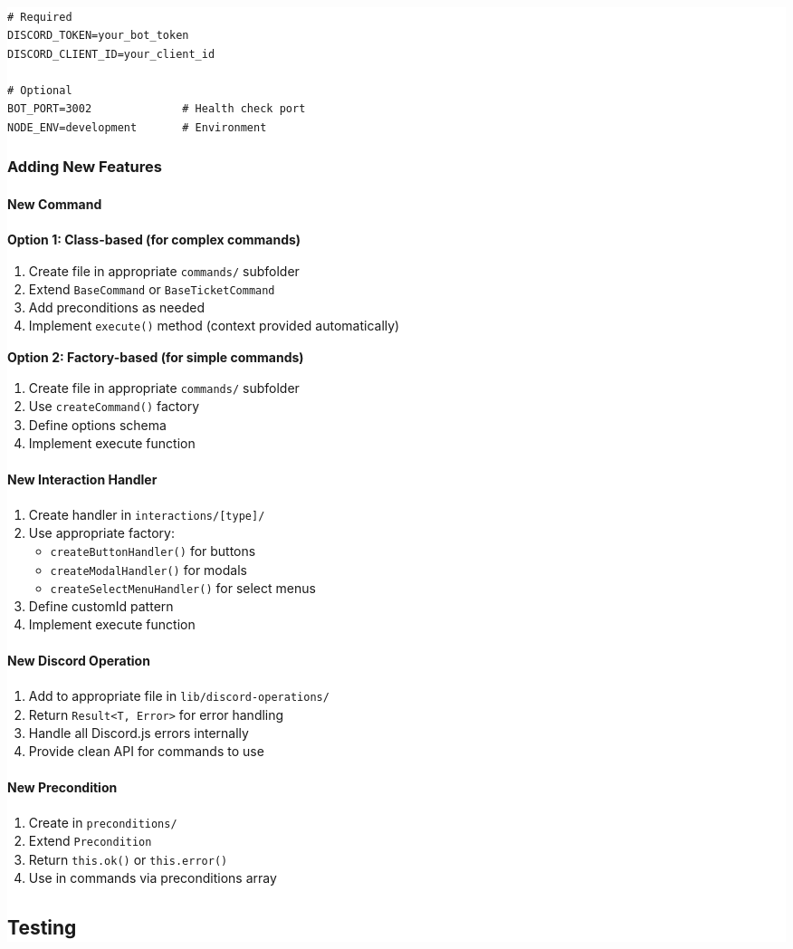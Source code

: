 ```env
# Required
DISCORD_TOKEN=your_bot_token
DISCORD_CLIENT_ID=your_client_id

# Optional
BOT_PORT=3002              # Health check port
NODE_ENV=development       # Environment
```

### Adding New Features

#### New Command

**Option 1: Class-based (for complex commands)**

1. Create file in appropriate `commands/` subfolder
2. Extend `BaseCommand` or `BaseTicketCommand`
3. Add preconditions as needed
4. Implement `execute()` method (context provided automatically)

**Option 2: Factory-based (for simple commands)**

1. Create file in appropriate `commands/` subfolder
2. Use `createCommand()` factory
3. Define options schema
4. Implement execute function

#### New Interaction Handler

1. Create handler in `interactions/[type]/`
2. Use appropriate factory:
   - `createButtonHandler()` for buttons
   - `createModalHandler()` for modals
   - `createSelectMenuHandler()` for select menus
3. Define customId pattern
4. Implement execute function

#### New Discord Operation

1. Add to appropriate file in `lib/discord-operations/`
2. Return `Result<T, Error>` for error handling
3. Handle all Discord.js errors internally
4. Provide clean API for commands to use

#### New Precondition

1. Create in `preconditions/`
2. Extend `Precondition`
3. Return `this.ok()` or `this.error()`
4. Use in commands via preconditions array

## Testing

